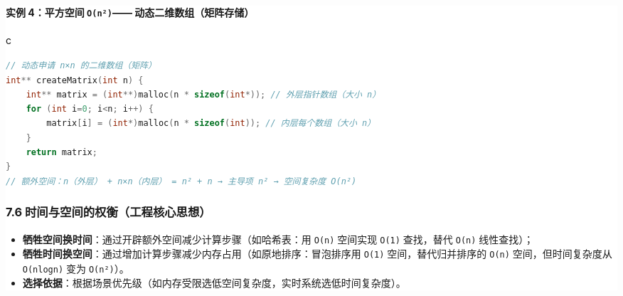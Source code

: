 #### 实例 4：平方空间 `O(n²)`—— 动态二维数组（矩阵存储）

c

```c
// 动态申请 n×n 的二维数组（矩阵）
int** createMatrix(int n) {
    int** matrix = (int**)malloc(n * sizeof(int*)); // 外层指针数组（大小 n）
    for (int i=0; i<n; i++) {
        matrix[i] = (int*)malloc(n * sizeof(int)); // 内层每个数组（大小 n）
    }
    return matrix;
}
// 额外空间：n（外层） + n×n（内层） = n² + n → 主导项 n² → 空间复杂度 O(n²)
```

### 7.6 时间与空间的权衡（工程核心思想）

- **牺牲空间换时间**：通过开辟额外空间减少计算步骤（如哈希表：用 `O(n)` 空间实现 `O(1)` 查找，替代 `O(n)` 线性查找）；
- **牺牲时间换空间**：通过增加计算步骤减少内存占用（如原地排序：冒泡排序用 `O(1)` 空间，替代归并排序的 `O(n)` 空间，但时间复杂度从 `O(nlogn)` 变为 `O(n²)`）。
- **选择依据**：根据场景优先级（如内存受限选低空间复杂度，实时系统选低时间复杂度）。



